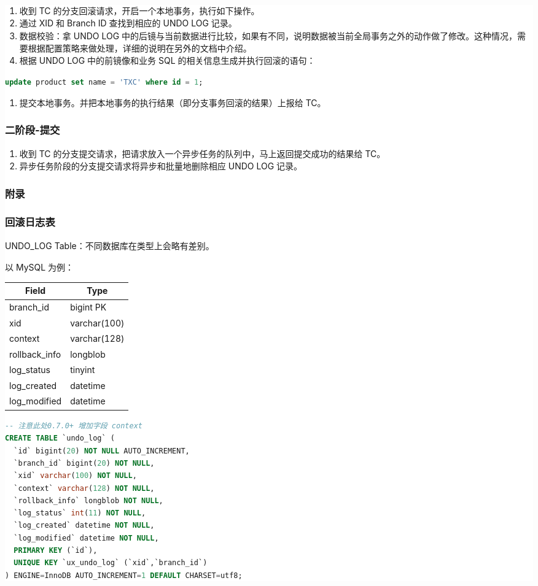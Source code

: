 1. 收到 TC 的分支回滚请求，开启一个本地事务，执行如下操作。
2. 通过 XID 和 Branch ID 查找到相应的 UNDO LOG 记录。
3. 数据校验：拿 UNDO LOG 中的后镜与当前数据进行比较，如果有不同，说明数据被当前全局事务之外的动作做了修改。这种情况，需要根据配置策略来做处理，详细的说明在另外的文档中介绍。
4. 根据 UNDO LOG 中的前镜像和业务 SQL 的相关信息生成并执行回滚的语句：

```sql
update product set name = 'TXC' where id = 1;
```

1. 提交本地事务。并把本地事务的执行结果（即分支事务回滚的结果）上报给 TC。

### 二阶段-提交

1. 收到 TC 的分支提交请求，把请求放入一个异步任务的队列中，马上返回提交成功的结果给 TC。
2. 异步任务阶段的分支提交请求将异步和批量地删除相应 UNDO LOG 记录。

### 附录

### 回滚日志表

UNDO_LOG Table：不同数据库在类型上会略有差别。

以 MySQL 为例：

| Field         | Type         |
| ------------- | ------------ |
| branch_id     | bigint PK    |
| xid           | varchar(100) |
| context       | varchar(128) |
| rollback_info | longblob     |
| log_status    | tinyint      |
| log_created   | datetime     |
| log_modified  | datetime     |

```sql
-- 注意此处0.7.0+ 增加字段 context
CREATE TABLE `undo_log` (
  `id` bigint(20) NOT NULL AUTO_INCREMENT,
  `branch_id` bigint(20) NOT NULL,
  `xid` varchar(100) NOT NULL,
  `context` varchar(128) NOT NULL,
  `rollback_info` longblob NOT NULL,
  `log_status` int(11) NOT NULL,
  `log_created` datetime NOT NULL,
  `log_modified` datetime NOT NULL,
  PRIMARY KEY (`id`),
  UNIQUE KEY `ux_undo_log` (`xid`,`branch_id`)
) ENGINE=InnoDB AUTO_INCREMENT=1 DEFAULT CHARSET=utf8;
```
